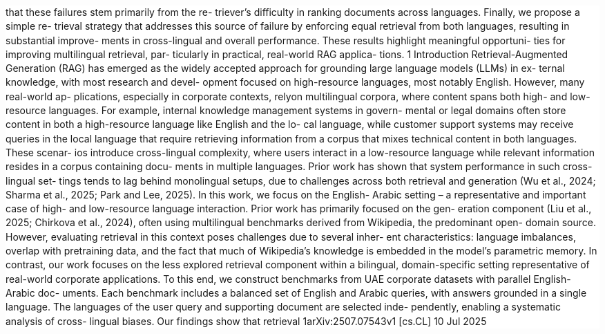 that these failures stem primarily from the re-
triever’s difficulty in ranking documents across
languages. Finally, we propose a simple re-
trieval strategy that addresses this source of
failure by enforcing equal retrieval from both
languages, resulting in substantial improve-
ments in cross-lingual and overall performance.
These results highlight meaningful opportuni-
ties for improving multilingual retrieval, par-
ticularly in practical, real-world RAG applica-
tions.
1 Introduction
Retrieval-Augmented Generation (RAG) has
emerged as the widely accepted approach for
grounding large language models (LLMs) in ex-
ternal knowledge, with most research and devel-
opment focused on high-resource languages, most
notably English. However, many real-world ap-
plications, especially in corporate contexts, relyon multilingual corpora, where content spans both
high- and low-resource languages. For example,
internal knowledge management systems in govern-
mental or legal domains often store content in both
a high-resource language like English and the lo-
cal language, while customer support systems may
receive queries in the local language that require
retrieving information from a corpus that mixes
technical content in both languages. These scenar-
ios introduce cross-lingual complexity, where users
interact in a low-resource language while relevant
information resides in a corpus containing docu-
ments in multiple languages. Prior work has shown
that system performance in such cross-lingual set-
tings tends to lag behind monolingual setups, due
to challenges across both retrieval and generation
(Wu et al., 2024; Sharma et al., 2025; Park and
Lee, 2025). In this work, we focus on the English-
Arabic setting – a representative and important case
of high- and low-resource language interaction.
Prior work has primarily focused on the gen-
eration component (Liu et al., 2025; Chirkova
et al., 2024), often using multilingual benchmarks
derived from Wikipedia, the predominant open-
domain source. However, evaluating retrieval in
this context poses challenges due to several inher-
ent characteristics: language imbalances, overlap
with pretraining data, and the fact that much of
Wikipedia’s knowledge is embedded in the model’s
parametric memory. In contrast, our work focuses
on the less explored retrieval component within a
bilingual, domain-specific setting representative of
real-world corporate applications.
To this end, we construct benchmarks from UAE
corporate datasets with parallel English-Arabic doc-
uments. Each benchmark includes a balanced set of
English and Arabic queries, with answers grounded
in a single language. The languages of the user
query and supporting document are selected inde-
pendently, enabling a systematic analysis of cross-
lingual biases. Our findings show that retrieval
1arXiv:2507.07543v1  [cs.CL]  10 Jul 2025
